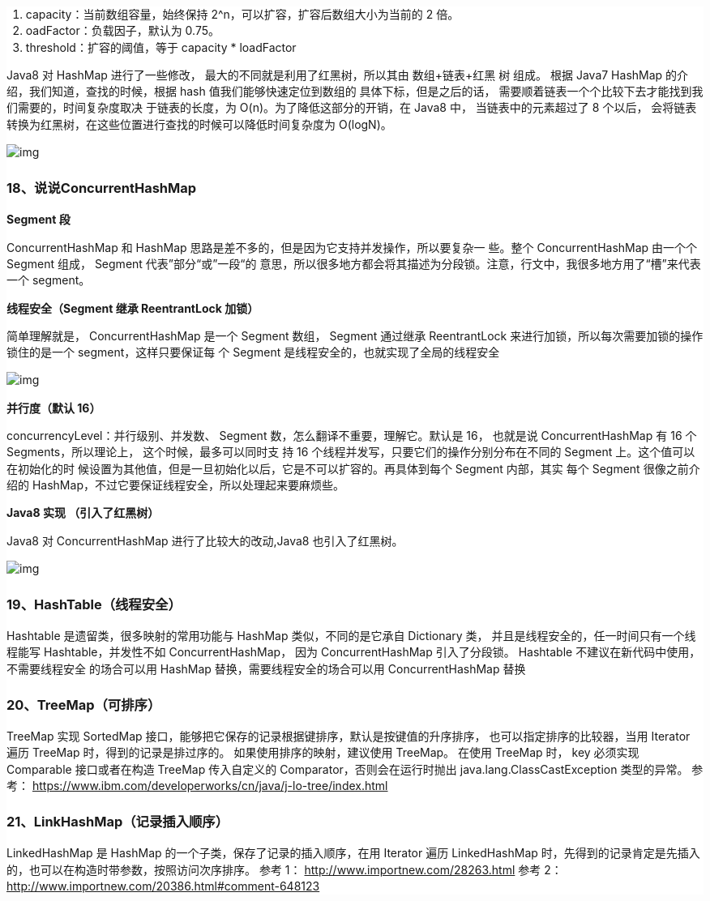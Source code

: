 1. capacity：当前数组容量，始终保持 2^n，可以扩容，扩容后数组大小为当前的 2 倍。
2. oadFactor：负载因子，默认为 0.75。  
3. threshold：扩容的阈值，等于 capacity * loadFactor  



Java8 对 HashMap 进行了一些修改， 最大的不同就是利用了红黑树，所以其由 数组+链表+红黑 树 组成。 根据 Java7 HashMap 的介绍，我们知道，查找的时候，根据 hash 值我们能够快速定位到数组的 具体下标，但是之后的话， 需要顺着链表一个个比较下去才能找到我们需要的，时间复杂度取决 于链表的长度，为 O(n)。为了降低这部分的开销，在 Java8 中， 当链表中的元素超过了 8 个以后， 会将链表转换为红黑树，在这些位置进行查找的时候可以降低时间复杂度为 O(logN)。  

![img](https://gitee.com/duchaochen/pythonnote/raw/master/img/20200408/1-6.png)

### 18、说说ConcurrentHashMap  

**Segment 段**  

ConcurrentHashMap 和 HashMap 思路是差不多的，但是因为它支持并发操作，所以要复杂一 些。整个 ConcurrentHashMap 由一个个 Segment 组成， Segment 代表”部分“或”一段“的 意思，所以很多地方都会将其描述为分段锁。注意，行文中，我很多地方用了“槽”来代表一个 segment。  

**线程安全（Segment 继承 ReentrantLock 加锁）**  

简单理解就是， ConcurrentHashMap 是一个 Segment 数组， Segment 通过继承 ReentrantLock 来进行加锁，所以每次需要加锁的操作锁住的是一个 segment，这样只要保证每 个 Segment 是线程安全的，也就实现了全局的线程安全  

![img](https://gitee.com/duchaochen/pythonnote/raw/master/img/20200408/1-7.png)

**并行度（默认 16）**  

concurrencyLevel：并行级别、并发数、 Segment 数，怎么翻译不重要，理解它。默认是 16， 也就是说 ConcurrentHashMap 有 16 个 Segments，所以理论上， 这个时候，最多可以同时支 持 16 个线程并发写，只要它们的操作分别分布在不同的 Segment 上。这个值可以在初始化的时 候设置为其他值，但是一旦初始化以后，它是不可以扩容的。再具体到每个 Segment 内部，其实 每个 Segment 很像之前介绍的 HashMap，不过它要保证线程安全，所以处理起来要麻烦些。  

**Java8 实现 （引入了红黑树）**  

Java8 对 ConcurrentHashMap 进行了比较大的改动,Java8 也引入了红黑树。  

![img](https://gitee.com/duchaochen/pythonnote/raw/master/img/20200408/1-8.png)

### 19、HashTable（线程安全）  

Hashtable 是遗留类，很多映射的常用功能与 HashMap 类似，不同的是它承自 Dictionary 类， 并且是线程安全的，任一时间只有一个线程能写 Hashtable，并发性不如 ConcurrentHashMap， 因为 ConcurrentHashMap 引入了分段锁。 Hashtable 不建议在新代码中使用，不需要线程安全 的场合可以用 HashMap 替换，需要线程安全的场合可以用 ConcurrentHashMap 替换  



### 20、TreeMap（可排序）  

TreeMap 实现 SortedMap 接口，能够把它保存的记录根据键排序，默认是按键值的升序排序， 也可以指定排序的比较器，当用 Iterator 遍历 TreeMap 时，得到的记录是排过序的。 如果使用排序的映射，建议使用 TreeMap。 在使用 TreeMap 时， key 必须实现 Comparable 接口或者在构造 TreeMap 传入自定义的 Comparator，否则会在运行时抛出 java.lang.ClassCastException 类型的异常。 参考： https://www.ibm.com/developerworks/cn/java/j-lo-tree/index.html  

### 21、LinkHashMap（记录插入顺序）  

LinkedHashMap 是 HashMap 的一个子类，保存了记录的插入顺序，在用 Iterator 遍历 LinkedHashMap 时，先得到的记录肯定是先插入的，也可以在构造时带参数，按照访问次序排序。 参考 1： http://www.importnew.com/28263.html 参考 2： http://www.importnew.com/20386.html#comment-648123  
